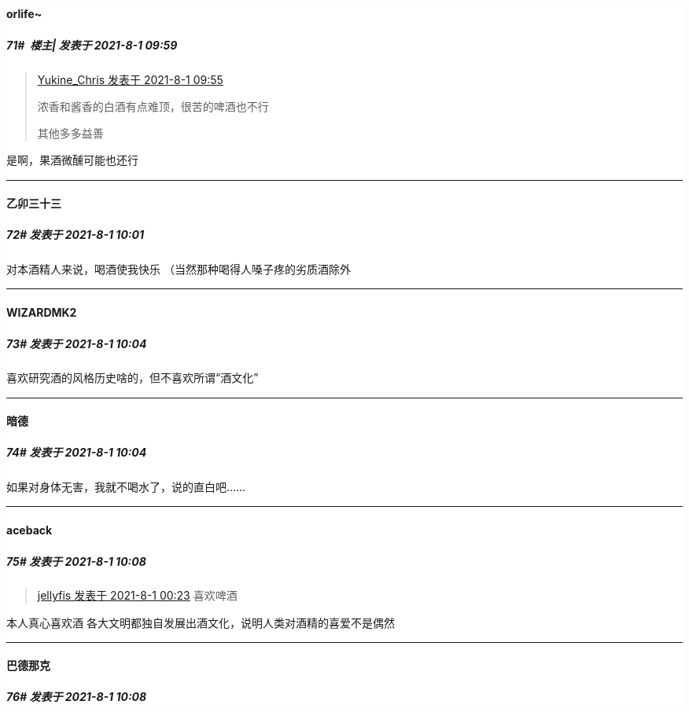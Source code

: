 ####  orlife~  
##### 71#         楼主| 发表于 2021-8-1 09:59


<blockquote><a href="httphttps://bbs.saraba1st.com/2b/forum.php?mod=redirect&amp;goto=findpost&amp;pid=52189615&amp;ptid=2018506" target="_blank">Yukine_Chris 发表于 2021-8-1 09:55</a>

浓香和酱香的白酒有点难顶，很苦的啤酒也不行

其他多多益善</blockquote>
是啊，果酒微醺可能也还行


*****

####  乙卯三十三  
##### 72#       发表于 2021-8-1 10:01


对本酒精人来说，喝酒使我快乐
（当然那种喝得人嗓子疼的劣质酒除外


*****

####  WIZARDMK2  
##### 73#       发表于 2021-8-1 10:04


喜欢研究酒的风格历史啥的，但不喜欢所谓“酒文化”


*****

####  暗德  
##### 74#       发表于 2021-8-1 10:04


如果对身体无害，我就不喝水了，说的直白吧……


*****

####  aceback  
##### 75#       发表于 2021-8-1 10:08


<blockquote><a href="httphttps://bbs.saraba1st.com/2b/forum.php?mod=redirect&amp;goto=findpost&amp;pid=52187723&amp;ptid=2018506" target="_blank">jellyfis 发表于 2021-8-1 00:23</a>
喜欢啤酒</blockquote>
本人真心喜欢酒
各大文明都独自发展出酒文化，说明人类对酒精的喜爱不是偶然


*****

####  巴德那克  
##### 76#       发表于 2021-8-1 10:08

